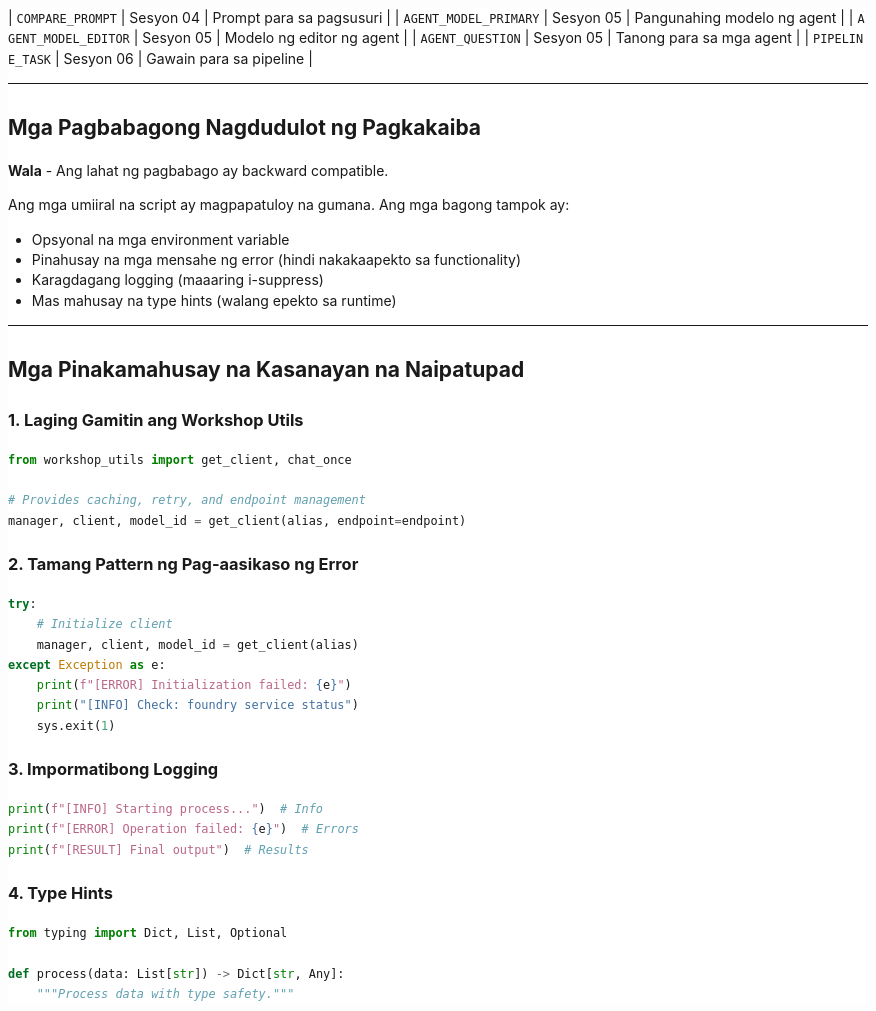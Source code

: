 | `COMPARE_PROMPT` | Sesyon 04 | Prompt para sa pagsusuri |
| `AGENT_MODEL_PRIMARY` | Sesyon 05 | Pangunahing modelo ng agent |
| `AGENT_MODEL_EDITOR` | Sesyon 05 | Modelo ng editor ng agent |
| `AGENT_QUESTION` | Sesyon 05 | Tanong para sa mga agent |
| `PIPELINE_TASK` | Sesyon 06 | Gawain para sa pipeline |

---

## Mga Pagbabagong Nagdudulot ng Pagkakaiba

**Wala** - Ang lahat ng pagbabago ay backward compatible.

Ang mga umiiral na script ay magpapatuloy na gumana. Ang mga bagong tampok ay:
- Opsyonal na mga environment variable
- Pinahusay na mga mensahe ng error (hindi nakakaapekto sa functionality)
- Karagdagang logging (maaaring i-suppress)
- Mas mahusay na type hints (walang epekto sa runtime)

---

## Mga Pinakamahusay na Kasanayan na Naipatupad

### 1. Laging Gamitin ang Workshop Utils
```python
from workshop_utils import get_client, chat_once

# Provides caching, retry, and endpoint management
manager, client, model_id = get_client(alias, endpoint=endpoint)
```

### 2. Tamang Pattern ng Pag-aasikaso ng Error
```python
try:
    # Initialize client
    manager, client, model_id = get_client(alias)
except Exception as e:
    print(f"[ERROR] Initialization failed: {e}")
    print("[INFO] Check: foundry service status")
    sys.exit(1)
```

### 3. Impormatibong Logging
```python
print(f"[INFO] Starting process...")  # Info
print(f"[ERROR] Operation failed: {e}")  # Errors
print(f"[RESULT] Final output")  # Results
```

### 4. Type Hints
```python
from typing import Dict, List, Optional

def process(data: List[str]) -> Dict[str, Any]:
    """Process data with type safety."""
```
